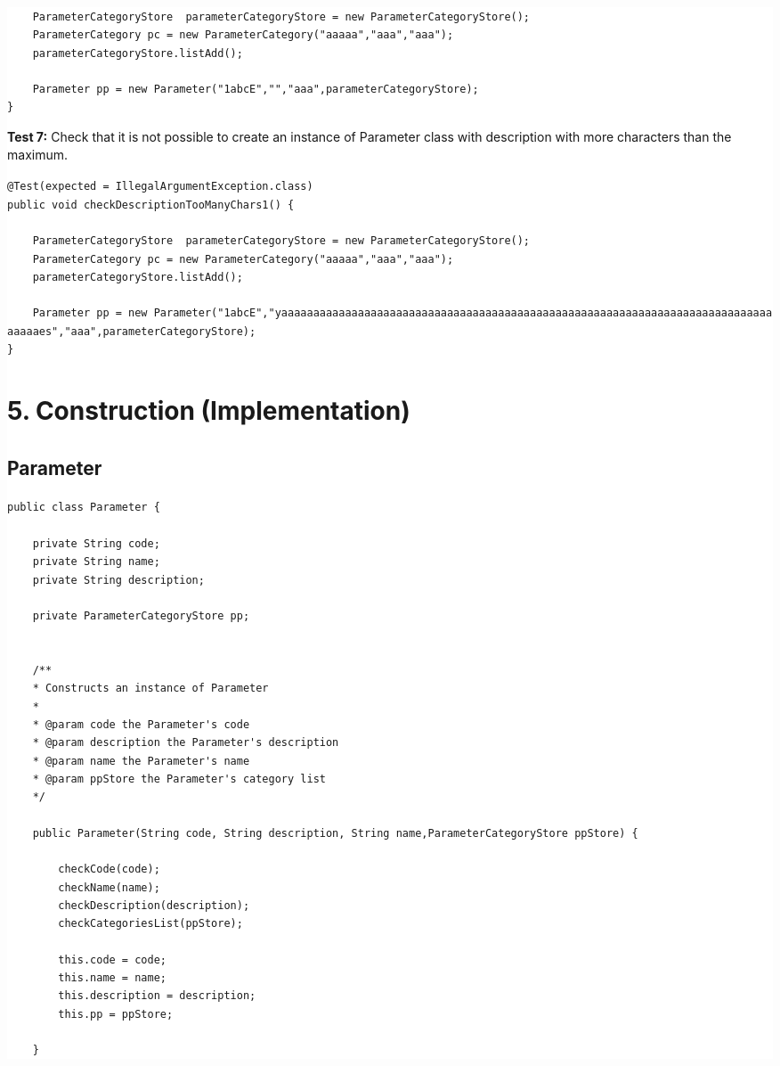         ParameterCategoryStore  parameterCategoryStore = new ParameterCategoryStore();
        ParameterCategory pc = new ParameterCategory("aaaaa","aaa","aaa");
        parameterCategoryStore.listAdd();

        Parameter pp = new Parameter("1abcE","","aaa",parameterCategoryStore);
    }

**Test 7:** Check that it is not possible to create an instance of Parameter class with description with more characters than the maximum.

    @Test(expected = IllegalArgumentException.class)
    public void checkDescriptionTooManyChars1() {

        ParameterCategoryStore  parameterCategoryStore = new ParameterCategoryStore();
        ParameterCategory pc = new ParameterCategory("aaaaa","aaa","aaa");
        parameterCategoryStore.listAdd();

        Parameter pp = new Parameter("1abcE","yaaaaaaaaaaaaaaaaaaaaaaaaaaaaaaaaaaaaaaaaaaaaaaaaaaaaaaaaaaaaaaaaaaaaaaaaaaaaaaaaaaes","aaa",parameterCategoryStore);
    }

# 5. Construction (Implementation)

## Parameter

    public class Parameter {

        private String code;
        private String name;
        private String description;

        private ParameterCategoryStore pp;


        /**
        * Constructs an instance of Parameter
        *
        * @param code the Parameter's code
        * @param description the Parameter's description
        * @param name the Parameter's name
        * @param ppStore the Parameter's category list
        */

        public Parameter(String code, String description, String name,ParameterCategoryStore ppStore) {

            checkCode(code);
            checkName(name);
            checkDescription(description);
            checkCategoriesList(ppStore);

            this.code = code;
            this.name = name;
            this.description = description;
            this.pp = ppStore;

        }
